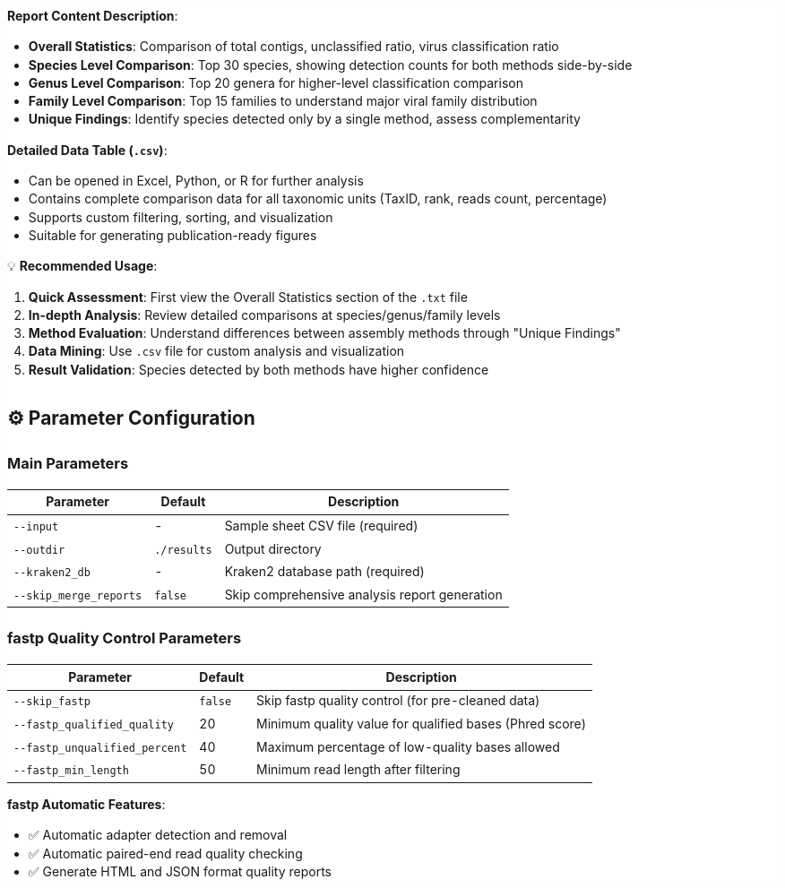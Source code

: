 **Report Content Description**:
- **Overall Statistics**: Comparison of total contigs, unclassified ratio, virus classification ratio
- **Species Level Comparison**: Top 30 species, showing detection counts for both methods side-by-side
- **Genus Level Comparison**: Top 20 genera for higher-level classification comparison
- **Family Level Comparison**: Top 15 families to understand major viral family distribution
- **Unique Findings**: Identify species detected only by a single method, assess complementarity

**Detailed Data Table (`.csv`)**:
- Can be opened in Excel, Python, or R for further analysis
- Contains complete comparison data for all taxonomic units (TaxID, rank, reads count, percentage)
- Supports custom filtering, sorting, and visualization
- Suitable for generating publication-ready figures

💡 **Recommended Usage**:
1. **Quick Assessment**: First view the Overall Statistics section of the `.txt` file
2. **In-depth Analysis**: Review detailed comparisons at species/genus/family levels
3. **Method Evaluation**: Understand differences between assembly methods through "Unique Findings"
4. **Data Mining**: Use `.csv` file for custom analysis and visualization
5. **Result Validation**: Species detected by both methods have higher confidence

## ⚙️ Parameter Configuration

### Main Parameters

| Parameter | Default | Description |
|-----------|---------|-------------|
| `--input` | - | Sample sheet CSV file (required)|
| `--outdir` | `./results` | Output directory |
| `--kraken2_db` | - | Kraken2 database path (required)|
| `--skip_merge_reports` | `false` | Skip comprehensive analysis report generation |

### fastp Quality Control Parameters

| Parameter | Default | Description |
|-----------|---------|-------------|
| `--skip_fastp` | `false` | Skip fastp quality control (for pre-cleaned data)|
| `--fastp_qualified_quality` | 20 | Minimum quality value for qualified bases (Phred score)|
| `--fastp_unqualified_percent` | 40 | Maximum percentage of low-quality bases allowed |
| `--fastp_min_length` | 50 | Minimum read length after filtering |

**fastp Automatic Features**:
- ✅ Automatic adapter detection and removal
- ✅ Automatic paired-end read quality checking
- ✅ Generate HTML and JSON format quality reports
